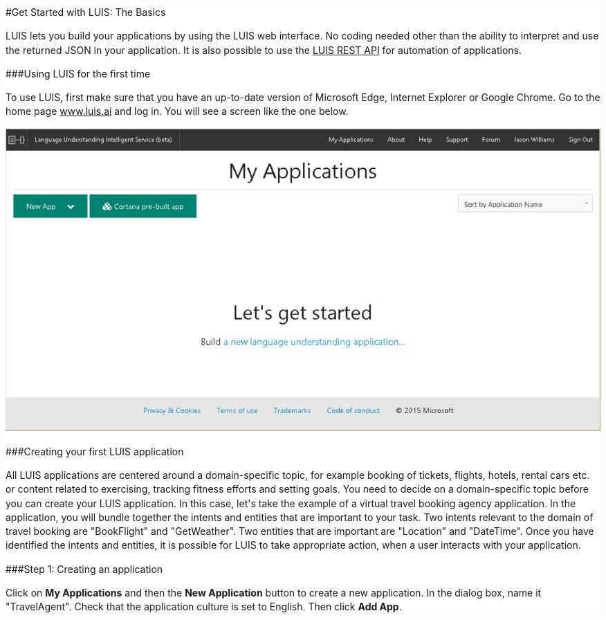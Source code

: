 

#Get Started with LUIS: The Basics

LUIS lets you build your applications by using the LUIS web interface. No coding needed other than the ability to interpret and use the returned JSON in your application. It is also possible to use the [LUIS REST API](https://dev.projectoxford.ai/docs/services/56d95961e597ed0f04b76e58/) for automation of applications.

###Using LUIS for the first time

To use LUIS, first make sure that you have an up-to-date version of Microsoft Edge, Internet Explorer or Google Chrome. Go to the home page www.luis.ai and log in. You will see a screen like the one below. 

![GetStarted-with-LUIS](./Images/log_in_toLUIS.png)

###Creating your first LUIS application

All LUIS applications are centered around a domain-specific topic, for example booking of tickets, flights, hotels, rental cars etc. or content related to exercising, tracking fitness efforts and setting goals. You need to decide on a domain-specific topic before you can create your LUIS application. In this case, let's take the example of a virtual travel booking agency application.
In the application, you will bundle together the intents and entities that are important to your task. Two intents relevant to the domain of travel booking are "BookFlight" and "GetWeather". Two entities that are important are "Location" and "DateTime". Once you have identified the intents and entities, it is possible for LUIS to take appropriate action, when a user interacts with your application. 

###Step 1: Creating an application

Click on **My Applications** and then the **New Application** button to create a new application. In the dialog box, name it "TravelAgent". Check that the application culture is set to English. Then click **Add App**. 
